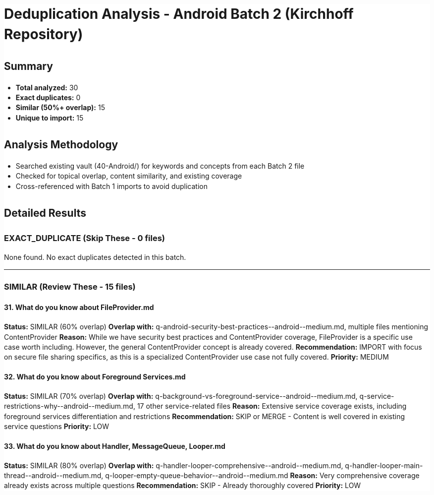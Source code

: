 # Deduplication Analysis - Android Batch 2 (Kirchhoff Repository)

## Summary
- **Total analyzed:** 30
- **Exact duplicates:** 0
- **Similar (50%+ overlap):** 15
- **Unique to import:** 15

## Analysis Methodology
- Searched existing vault (40-Android/) for keywords and concepts from each Batch 2 file
- Checked for topical overlap, content similarity, and existing coverage
- Cross-referenced with Batch 1 imports to avoid duplication

## Detailed Results

### EXACT_DUPLICATE (Skip These - 0 files)
None found. No exact duplicates detected in this batch.

---

### SIMILAR (Review These - 15 files)

#### 31. What do you know about FileProvider.md
**Status:** SIMILAR (60% overlap)
**Overlap with:** q-android-security-best-practices--android--medium.md, multiple files mentioning ContentProvider
**Reason:** While we have security best practices and ContentProvider coverage, FileProvider is a specific use case worth including. However, the general ContentProvider concept is already covered.
**Recommendation:** IMPORT with focus on secure file sharing specifics, as this is a specialized ContentProvider use case not fully covered.
**Priority:** MEDIUM

#### 32. What do you know about Foreground Services.md
**Status:** SIMILAR (70% overlap)
**Overlap with:** q-background-vs-foreground-service--android--medium.md, q-service-restrictions-why--android--medium.md, 17 other service-related files
**Reason:** Extensive service coverage exists, including foreground services differentiation and restrictions
**Recommendation:** SKIP or MERGE - Content is well covered in existing service questions
**Priority:** LOW

#### 33. What do you know about Handler, MessageQueue, Looper.md
**Status:** SIMILAR (80% overlap)
**Overlap with:** q-handler-looper-comprehensive--android--medium.md, q-handler-looper-main-thread--android--medium.md, q-looper-empty-queue-behavior--android--medium.md
**Reason:** Very comprehensive coverage already exists across multiple questions
**Recommendation:** SKIP - Already thoroughly covered
**Priority:** LOW
